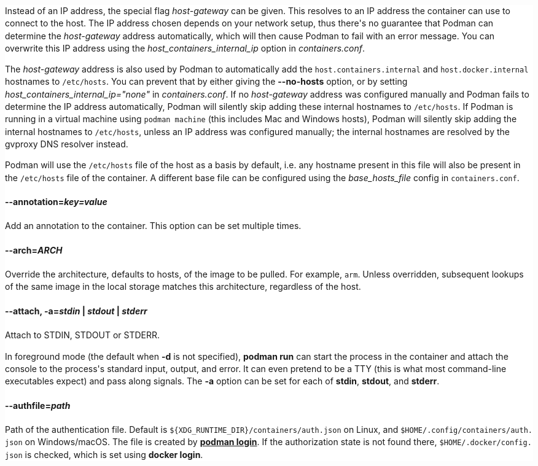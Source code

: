 Instead of an IP address, the special flag *host-gateway* can be given. This
resolves to an IP address the container can use to connect to the host. The
IP address chosen depends on your network setup, thus there's no guarantee that
Podman can determine the *host-gateway* address automatically, which will then
cause Podman to fail with an error message. You can overwrite this IP address
using the *host_containers_internal_ip* option in *containers.conf*.

The *host-gateway* address is also used by Podman to automatically add the
`host.containers.internal` and `host.docker.internal` hostnames to `/etc/hosts`.
You can prevent that by either giving the **--no-hosts** option, or by setting
*host_containers_internal_ip="none"* in *containers.conf*. If no *host-gateway*
address was configured manually and Podman fails to determine the IP address
automatically, Podman will silently skip adding these internal hostnames to
`/etc/hosts`. If Podman is running in a virtual machine using `podman machine`
(this includes Mac and Windows hosts), Podman will silently skip adding the
internal hostnames to `/etc/hosts`, unless an IP address was configured
manually; the internal hostnames are resolved by the gvproxy DNS resolver
instead.

Podman will use the `/etc/hosts` file of the host as a basis by default, i.e.
any hostname present in this file will also be present in the `/etc/hosts` file
of the container. A different base file can be configured using the
*base_hosts_file* config in `containers.conf`.

[//]: # (END   included file options/add-host.md)


[//]: # (BEGIN included file options/annotation.container.md)
#### **--annotation**=*key=value*

Add an annotation to the container. This option can be set multiple times.

[//]: # (END   included file options/annotation.container.md)


[//]: # (BEGIN included file options/arch.md)
#### **--arch**=*ARCH*
Override the architecture, defaults to hosts, of the image to be pulled. For example, `arm`.
Unless overridden, subsequent lookups of the same image in the local storage matches this architecture, regardless of the host.

[//]: # (END   included file options/arch.md)


[//]: # (BEGIN included file options/attach.md)
#### **--attach**, **-a**=*stdin* | *stdout* | *stderr*

Attach to STDIN, STDOUT or STDERR.

In foreground mode (the default when **-d**
is not specified), **podman run** can start the process in the container
and attach the console to the process's standard input, output, and
error. It can even pretend to be a TTY (this is what most command-line
executables expect) and pass along signals. The **-a** option can be set for
each of **stdin**, **stdout**, and **stderr**.

[//]: # (END   included file options/attach.md)


[//]: # (BEGIN included file options/authfile.md)
#### **--authfile**=*path*

Path of the authentication file. Default is `${XDG_RUNTIME_DIR}/containers/auth.json` on Linux, and `$HOME/.config/containers/auth.json` on Windows/macOS.
The file is created by **[podman login](podman-login.1.md)**. If the authorization state is not found there, `$HOME/.docker/config.json` is checked, which is set using **docker login**.


[//]: # (BEGIN included file options/add-host.md)
[//]: # (END   included file options/authfile.md)
[//]: # (BEGIN included file options/blkio-weight.md)
[//]: # (END   included file options/blkio-weight.md)
[//]: # (BEGIN included file options/blkio-weight-device.md)
[//]: # (END   included file options/blkio-weight-device.md)
[//]: # (BEGIN included file options/cap-add.md)
[//]: # (END   included file options/cap-add.md)
[//]: # (BEGIN included file options/cap-drop.md)
[//]: # (END   included file options/cap-drop.md)
[//]: # (BEGIN included file options/cgroup-conf.md)
[//]: # (END   included file options/cgroup-conf.md)
[//]: # (BEGIN included file options/cgroup-parent.md)
[//]: # (END   included file options/cgroup-parent.md)
[//]: # (BEGIN included file options/cgroupns.md)
[//]: # (END   included file options/cgroupns.md)
[//]: # (BEGIN included file options/cgroups.md)
[//]: # (END   included file options/cgroups.md)
[//]: # (BEGIN included file options/chrootdirs.md)
[//]: # (END   included file options/chrootdirs.md)
[//]: # (BEGIN included file options/cidfile.write.md)
[//]: # (END   included file options/cidfile.write.md)
[//]: # (BEGIN included file options/conmon-pidfile.md)
[//]: # (END   included file options/conmon-pidfile.md)
[//]: # (BEGIN included file options/cpu-period.md)
[//]: # (END   included file options/cpu-period.md)
[//]: # (BEGIN included file options/cpu-quota.md)
[//]: # (END   included file options/cpu-quota.md)
[//]: # (BEGIN included file options/cpu-rt-period.md)
[//]: # (END   included file options/cpu-rt-period.md)
[//]: # (BEGIN included file options/cpu-rt-runtime.md)
[//]: # (END   included file options/cpu-rt-runtime.md)
[//]: # (BEGIN included file options/cpu-shares.md)
[//]: # (END   included file options/cpu-shares.md)
[//]: # (BEGIN included file options/cpus.container.md)
[//]: # (END   included file options/cpus.container.md)
[//]: # (BEGIN included file options/cpuset-cpus.md)
[//]: # (END   included file options/cpuset-cpus.md)
[//]: # (BEGIN included file options/cpuset-mems.md)
[//]: # (END   included file options/cpuset-mems.md)
[//]: # (BEGIN included file options/decryption-key.md)
[//]: # (END   included file options/decryption-key.md)
[//]: # (BEGIN included file options/detach-keys.md)
[//]: # (END   included file options/detach-keys.md)
[//]: # (BEGIN included file options/device.md)
[//]: # (END   included file options/device.md)
[//]: # (BEGIN included file options/device-cgroup-rule.md)
[//]: # (END   included file options/device-cgroup-rule.md)
[//]: # (BEGIN included file options/device-read-bps.md)
[//]: # (END   included file options/device-read-bps.md)
[//]: # (BEGIN included file options/device-read-iops.md)
[//]: # (END   included file options/device-read-iops.md)
[//]: # (BEGIN included file options/device-write-bps.md)
[//]: # (END   included file options/device-write-bps.md)
[//]: # (BEGIN included file options/device-write-iops.md)
[//]: # (END   included file options/device-write-iops.md)
[//]: # (BEGIN included file options/disable-content-trust.md)
[//]: # (END   included file options/disable-content-trust.md)
[//]: # (BEGIN included file options/dns.md)
[//]: # (END   included file options/dns.md)
[//]: # (BEGIN included file options/dns-option.container.md)
[//]: # (END   included file options/dns-option.container.md)
[//]: # (BEGIN included file options/dns-search.container.md)
[//]: # (END   included file options/dns-search.container.md)
[//]: # (BEGIN included file options/entrypoint.md)
[//]: # (END   included file options/entrypoint.md)
[//]: # (BEGIN included file options/env.md)
[//]: # (END   included file options/env.md)
[//]: # (BEGIN included file options/env-file.md)
[//]: # (END   included file options/env-file.md)
[//]: # (BEGIN included file options/env-host.md)
[//]: # (END   included file options/env-host.md)
[//]: # (BEGIN included file options/env-merge.md)
[//]: # (END   included file options/env-merge.md)
[//]: # (BEGIN included file options/expose.md)
[//]: # (END   included file options/expose.md)
[//]: # (BEGIN included file options/gidmap.container.md)
[//]: # (END   included file options/gidmap.container.md)
[//]: # (BEGIN included file options/gpus.md)
[//]: # (END   included file options/gpus.md)
[//]: # (BEGIN included file options/group-add.md)
[//]: # (END   included file options/group-add.md)
[//]: # (BEGIN included file options/group-entry.md)
[//]: # (END   included file options/group-entry.md)
[//]: # (BEGIN included file options/health-cmd.md)
[//]: # (END   included file options/health-cmd.md)
[//]: # (BEGIN included file options/health-interval.md)
[//]: # (END   included file options/health-interval.md)
[//]: # (BEGIN included file options/health-log-destination.md)
[//]: # (END   included file options/health-log-destination.md)
[//]: # (BEGIN included file options/health-max-log-count.md)
[//]: # (END   included file options/health-max-log-count.md)
[//]: # (BEGIN included file options/health-max-log-size.md)
[//]: # (END   included file options/health-max-log-size.md)
[//]: # (BEGIN included file options/health-on-failure.md)
[//]: # (END   included file options/health-on-failure.md)
[//]: # (BEGIN included file options/health-retries.md)
[//]: # (END   included file options/health-retries.md)
[//]: # (BEGIN included file options/health-start-period.md)
[//]: # (END   included file options/health-start-period.md)
[//]: # (BEGIN included file options/health-startup-cmd.md)
[//]: # (END   included file options/health-startup-cmd.md)
[//]: # (BEGIN included file options/health-startup-interval.md)
[//]: # (END   included file options/health-startup-interval.md)
[//]: # (BEGIN included file options/health-startup-retries.md)
[//]: # (END   included file options/health-startup-retries.md)
[//]: # (BEGIN included file options/health-startup-success.md)
[//]: # (END   included file options/health-startup-success.md)
[//]: # (BEGIN included file options/health-startup-timeout.md)
[//]: # (END   included file options/health-startup-timeout.md)
[//]: # (BEGIN included file options/health-timeout.md)
[//]: # (END   included file options/health-timeout.md)
[//]: # (BEGIN included file options/hostname.container.md)
[//]: # (END   included file options/hostname.container.md)
[//]: # (BEGIN included file options/hosts-file.md)
[//]: # (END   included file options/hosts-file.md)
[//]: # (BEGIN included file options/hostuser.md)
[//]: # (END   included file options/hostuser.md)
[//]: # (BEGIN included file options/http-proxy.md)
[//]: # (END   included file options/http-proxy.md)
[//]: # (BEGIN included file options/image-volume.md)
[//]: # (END   included file options/image-volume.md)
[//]: # (BEGIN included file options/init.md)
[//]: # (END   included file options/init.md)
[//]: # (BEGIN included file options/init-path.md)
[//]: # (END   included file options/init-path.md)
[//]: # (BEGIN included file options/interactive.md)
[//]: # (END   included file options/interactive.md)
[//]: # (BEGIN included file options/ip.md)
[//]: # (END   included file options/ip.md)
[//]: # (BEGIN included file options/ip6.md)
[//]: # (END   included file options/ip6.md)
[//]: # (BEGIN included file options/ipc.md)
[//]: # (END   included file options/ipc.md)
[//]: # (BEGIN included file options/label.md)
[//]: # (END   included file options/label.md)
[//]: # (BEGIN included file options/label-file.md)
[//]: # (END   included file options/label-file.md)
[//]: # (BEGIN included file options/link-local-ip.md)
[//]: # (END   included file options/link-local-ip.md)
[//]: # (BEGIN included file options/log-driver.md)
[//]: # (END   included file options/log-driver.md)
[//]: # (BEGIN included file options/log-opt.md)
[//]: # (END   included file options/log-opt.md)
[//]: # (BEGIN included file options/mac-address.md)
[//]: # (END   included file options/mac-address.md)
[//]: # (BEGIN included file options/memory.md)
[//]: # (END   included file options/memory.md)
[//]: # (BEGIN included file options/memory-reservation.md)
[//]: # (END   included file options/memory-reservation.md)
[//]: # (BEGIN included file options/memory-swap.md)
[//]: # (END   included file options/memory-swap.md)
[//]: # (BEGIN included file options/memory-swappiness.md)
[//]: # (END   included file options/memory-swappiness.md)
[//]: # (BEGIN included file options/mount.md)
[//]: # (END   included file options/mount.md)
[//]: # (BEGIN included file options/name.container.md)
[//]: # (END   included file options/name.container.md)
[//]: # (BEGIN included file options/network.md)
[//]: # (END   included file options/network.md)
[//]: # (BEGIN included file options/network-alias.md)
[//]: # (END   included file options/network-alias.md)
[//]: # (BEGIN included file options/no-healthcheck.md)
[//]: # (END   included file options/no-healthcheck.md)
[//]: # (BEGIN included file options/no-hostname.md)
[//]: # (END   included file options/no-hostname.md)
[//]: # (BEGIN included file options/no-hosts.md)
[//]: # (END   included file options/no-hosts.md)
[//]: # (BEGIN included file options/oom-kill-disable.md)
[//]: # (END   included file options/oom-kill-disable.md)
[//]: # (BEGIN included file options/oom-score-adj.md)
[//]: # (END   included file options/oom-score-adj.md)
[//]: # (BEGIN included file options/os.pull.md)
[//]: # (END   included file options/os.pull.md)
[//]: # (BEGIN included file options/passwd-entry.md)
[//]: # (END   included file options/passwd-entry.md)
[//]: # (BEGIN included file options/personality.md)
[//]: # (END   included file options/personality.md)
[//]: # (BEGIN included file options/pid.container.md)
[//]: # (END   included file options/pid.container.md)
[//]: # (BEGIN included file options/pidfile.md)
[//]: # (END   included file options/pidfile.md)
[//]: # (BEGIN included file options/pids-limit.md)
[//]: # (END   included file options/pids-limit.md)
[//]: # (BEGIN included file options/platform.md)
[//]: # (END   included file options/platform.md)
[//]: # (BEGIN included file options/pod.run.md)
[//]: # (END   included file options/pod.run.md)
[//]: # (BEGIN included file options/pod-id-file.container.md)
[//]: # (END   included file options/pod-id-file.container.md)
[//]: # (BEGIN included file options/preserve-fd.md)
[//]: # (END   included file options/preserve-fd.md)
[//]: # (BEGIN included file options/preserve-fds.md)
[//]: # (END   included file options/preserve-fds.md)
[//]: # (BEGIN included file options/privileged.md)
[//]: # (END   included file options/privileged.md)
[//]: # (BEGIN included file options/publish.md)
[//]: # (END   included file options/publish.md)
[//]: # (BEGIN included file options/publish-all.md)
[//]: # (END   included file options/publish-all.md)
[//]: # (BEGIN included file options/pull.md)
[//]: # (END   included file options/pull.md)
[//]: # (BEGIN included file options/rdt-class.md)
[//]: # (END   included file options/rdt-class.md)
[//]: # (BEGIN included file options/read-only.md)
[//]: # (END   included file options/read-only.md)
[//]: # (BEGIN included file options/read-only-tmpfs.md)
[//]: # (END   included file options/read-only-tmpfs.md)
[//]: # (BEGIN included file options/replace.md)
[//]: # (END   included file options/replace.md)
[//]: # (BEGIN included file options/requires.md)
[//]: # (END   included file options/requires.md)
[//]: # (BEGIN included file options/restart.md)
[//]: # (END   included file options/restart.md)
[//]: # (BEGIN included file options/retry.md)
[//]: # (END   included file options/retry.md)
[//]: # (BEGIN included file options/retry-delay.md)
[//]: # (END   included file options/retry-delay.md)
[//]: # (BEGIN included file options/rootfs.md)
[//]: # (END   included file options/rootfs.md)
[//]: # (BEGIN included file options/sdnotify.md)
[//]: # (END   included file options/sdnotify.md)
[//]: # (BEGIN included file options/seccomp-policy.md)
[//]: # (END   included file options/seccomp-policy.md)
[//]: # (BEGIN included file options/secret.md)
[//]: # (END   included file options/secret.md)
[//]: # (BEGIN included file options/security-opt.md)
[//]: # (END   included file options/security-opt.md)
[//]: # (BEGIN included file options/shm-size.md)
[//]: # (END   included file options/shm-size.md)
[//]: # (BEGIN included file options/shm-size-systemd.md)
[//]: # (END   included file options/shm-size-systemd.md)
[//]: # (BEGIN included file options/sig-proxy.md)
[//]: # (END   included file options/sig-proxy.md)
[//]: # (BEGIN included file options/stop-signal.md)
[//]: # (END   included file options/stop-signal.md)
[//]: # (BEGIN included file options/stop-timeout.md)
[//]: # (END   included file options/stop-timeout.md)
[//]: # (BEGIN included file options/subgidname.md)
[//]: # (END   included file options/subgidname.md)
[//]: # (BEGIN included file options/subuidname.md)
[//]: # (END   included file options/subuidname.md)
[//]: # (BEGIN included file options/sysctl.md)
[//]: # (END   included file options/sysctl.md)
[//]: # (BEGIN included file options/systemd.md)
[//]: # (END   included file options/systemd.md)
[//]: # (BEGIN included file options/timeout.md)
[//]: # (END   included file options/timeout.md)
[//]: # (BEGIN included file options/tls-verify.md)
[//]: # (END   included file options/tls-verify.md)
[//]: # (BEGIN included file options/tmpfs.md)
[//]: # (END   included file options/tmpfs.md)
[//]: # (BEGIN included file options/tty.md)
[//]: # (END   included file options/tty.md)
[//]: # (BEGIN included file options/tz.md)
[//]: # (END   included file options/tz.md)
[//]: # (BEGIN included file options/uidmap.container.md)
[//]: # (END   included file options/uidmap.container.md)
[//]: # (BEGIN included file options/ulimit.md)
[//]: # (END   included file options/ulimit.md)
[//]: # (BEGIN included file options/umask.md)
[//]: # (END   included file options/umask.md)
[//]: # (BEGIN included file options/unsetenv.md)
[//]: # (END   included file options/unsetenv.md)
[//]: # (BEGIN included file options/unsetenv-all.md)
[//]: # (END   included file options/unsetenv-all.md)
[//]: # (BEGIN included file options/user.md)
[//]: # (END   included file options/user.md)
[//]: # (BEGIN included file options/userns.container.md)
[//]: # (END   included file options/userns.container.md)
[//]: # (BEGIN included file options/uts.container.md)
[//]: # (END   included file options/uts.container.md)
[//]: # (BEGIN included file options/variant.container.md)
[//]: # (END   included file options/variant.container.md)
[//]: # (BEGIN included file options/volume.md)